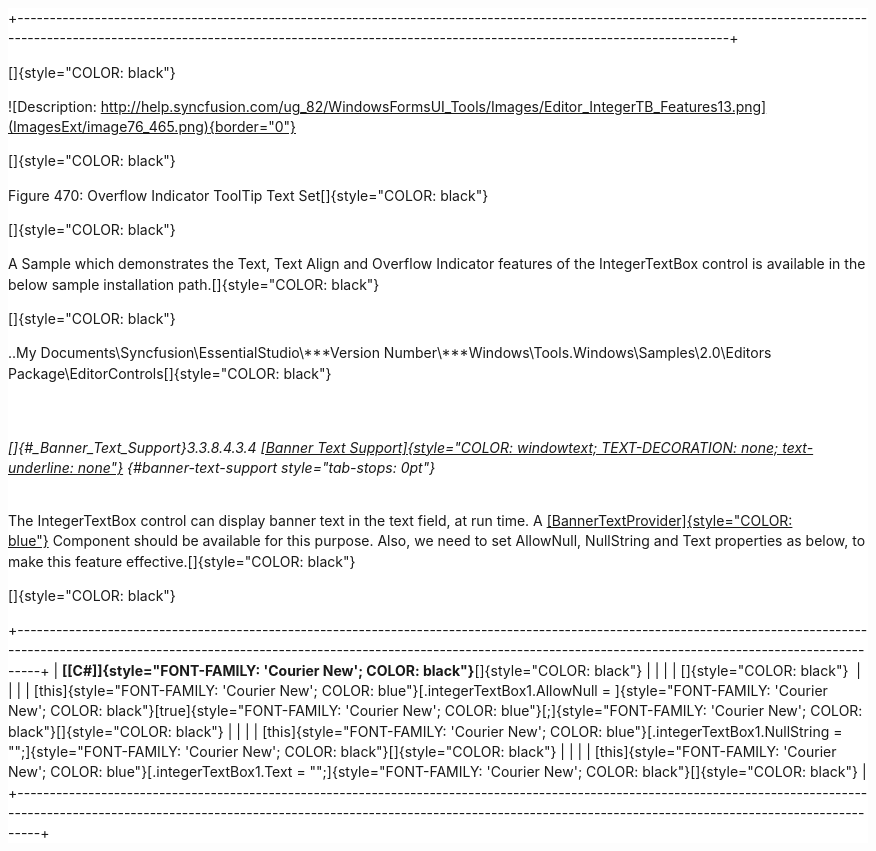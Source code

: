 +----------------------------------------------------------------------------------------------------------------------------------------------------------------------------------------------------------------------------------------------------+

[]{style="COLOR: black"} 

![Description: http://help.syncfusion.com/ug_82/WindowsFormsUI_Tools/Images/Editor_IntegerTB_Features13.png](ImagesExt/image76_465.png){border="0"}

[]{style="COLOR: black"} 

Figure 470: Overflow Indicator ToolTip Text Set[]{style="COLOR: black"}

[]{style="COLOR: black"} 

A Sample which demonstrates the Text, Text Align and Overflow Indicator features of the IntegerTextBox control is available in the below sample installation path.[]{style="COLOR: black"}

[]{style="COLOR: black"} 

..My Documents\\Syncfusion\\EssentialStudio\\***Version Number\\***Windows\\Tools.Windows\\Samples\\2.0\\Editors Package\\EditorControls[]{style="COLOR: black"}

 

###### []{#_Banner_Text_Support}3.3.8.4.3.4 [[Banner Text Support]{style="COLOR: windowtext; TEXT-DECORATION: none; text-underline: none"}](http://help.syncfusion.com/ug_82/WindowsFormsUI_Tools/BannerTextSupport.html) {#banner-text-support style="tab-stops: 0pt"}

The IntegerTextBox control can display banner text in the text field, at run time. A [[BannerTextProvider]{style="COLOR: blue"}](http://help.syncfusion.com/ug_82/WindowsFormsUI_Tools/BannerText.html) Component should be available for this purpose. Also, we need to set AllowNull, NullString and Text properties as below, to make this feature effective.[]{style="COLOR: black"}

[]{style="COLOR: black"} 

+------------------------------------------------------------------------------------------------------------------------------------------------------------------------------------------------------------------------------------------------------------------------------+
| **[\[C#\]]{style="FONT-FAMILY: 'Courier New'; COLOR: black"}**[]{style="COLOR: black"}                                                                                                                                                                                       |
|                                                                                                                                                                                                                                                                              |
| []{style="COLOR: black"}                                                                                                                                                                                                                                                     |
|                                                                                                                                                                                                                                                                              |
| [this]{style="FONT-FAMILY: 'Courier New'; COLOR: blue"}[.integerTextBox1.AllowNull = ]{style="FONT-FAMILY: 'Courier New'; COLOR: black"}[true]{style="FONT-FAMILY: 'Courier New'; COLOR: blue"}[;]{style="FONT-FAMILY: 'Courier New'; COLOR: black"}[]{style="COLOR: black"} |
|                                                                                                                                                                                                                                                                              |
| [this]{style="FONT-FAMILY: 'Courier New'; COLOR: blue"}[.integerTextBox1.NullString = \"\";]{style="FONT-FAMILY: 'Courier New'; COLOR: black"}[]{style="COLOR: black"}                                                                                                       |
|                                                                                                                                                                                                                                                                              |
| [this]{style="FONT-FAMILY: 'Courier New'; COLOR: blue"}[.integerTextBox1.Text = \"\";]{style="FONT-FAMILY: 'Courier New'; COLOR: black"}[]{style="COLOR: black"}                                                                                                             |
+------------------------------------------------------------------------------------------------------------------------------------------------------------------------------------------------------------------------------------------------------------------------------+
